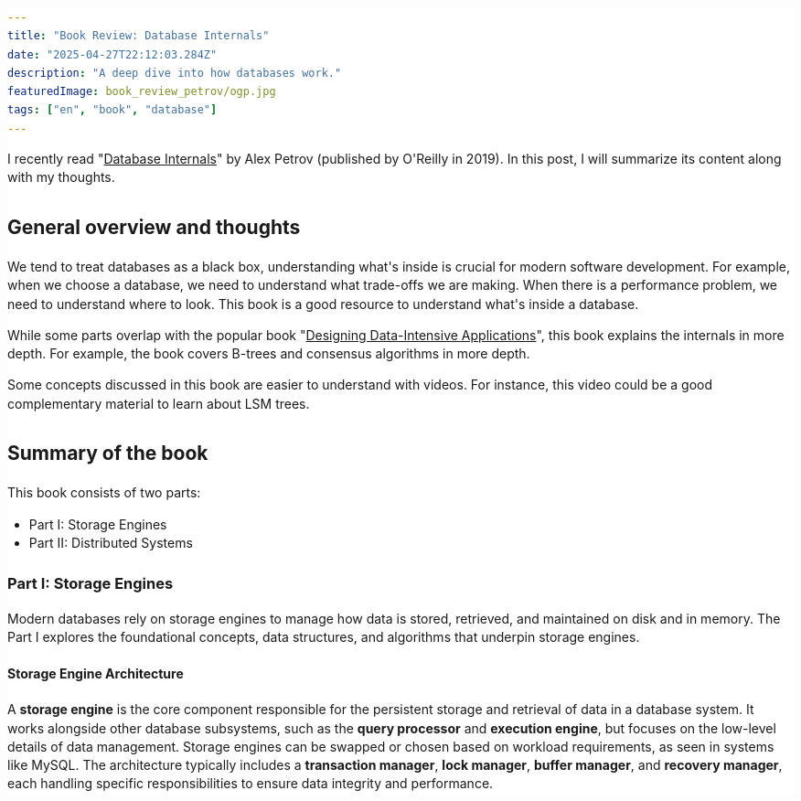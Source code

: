 ```yaml
---
title: "Book Review: Database Internals"
date: "2025-04-27T22:12:03.284Z"
description: "A deep dive into how databases work."
featuredImage: book_review_petrov/ogp.jpg
tags: ["en", "book", "database"]
---
```


I recently read "[Database Internals](https://amzn.to/4jqqgzX)" by Alex Petrov (published by O'Reilly in 2019). In this post, I will summarize its content along with my thoughts.

## General overview and thoughts

We tend to treat databases as a black box, understanding what's inside is crucial for modern software development. For example, when we choose a database, we need to understand what trade-offs we are making. When there is a performance problem, we need to understand where to look. This book is a good resource to understand what's inside a database.

While some parts overlap with the popular book "[Designing Data-Intensive Applications](https://amzn.to/42TwOAk)", this book explains the internals in more depth. For example, the book covers B-trees and consensus algorithms in more depth.

Some concepts discussed in this book are easier to understand with videos. For instance, this video could be a good complementary material to learn about LSM trees.

<iframe width="560" height="315" src="https://www.youtube.com/embed/I6jB0nM9SKU?si=v7H-A45vsxHiTuhK" title="YouTube video player" frameborder="0" allow="accelerometer; autoplay; clipboard-write; encrypted-media; gyroscope; picture-in-picture; web-share" referrerpolicy="strict-origin-when-cross-origin" allowfullscreen></iframe>

## Summary of the book

This book consists of two parts:

- Part I: Storage Engines
- Part II: Distributed Systems

### Part I: Storage Engines

Modern databases rely on storage engines to manage how data is stored, retrieved, and maintained on disk and in memory. The Part I explores the foundational concepts, data structures, and algorithms that underpin storage engines.

#### Storage Engine Architecture

A **storage engine** is the core component responsible for the persistent storage and retrieval of data in a database system. It works alongside other database subsystems, such as the **query processor** and **execution engine**, but focuses on the low-level details of data management. Storage engines can be swapped or chosen based on workload requirements, as seen in systems like MySQL. The architecture typically includes a **transaction manager**, **lock manager**, **buffer manager**, and **recovery manager**, each handling specific responsibilities to ensure data integrity and performance.
